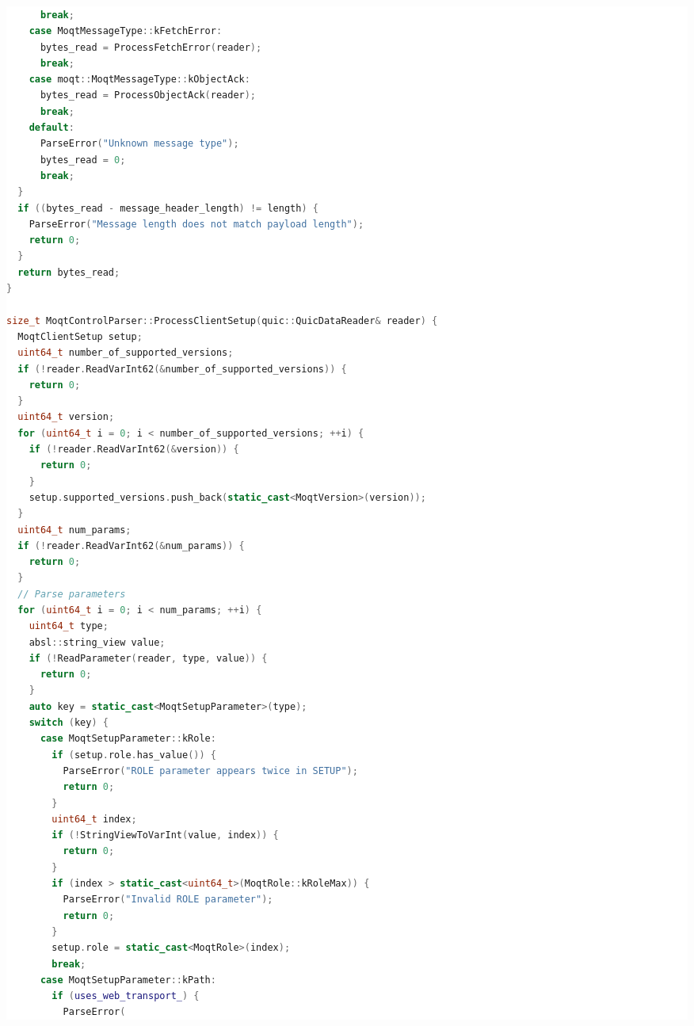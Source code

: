 ```cpp
      break;
    case MoqtMessageType::kFetchError:
      bytes_read = ProcessFetchError(reader);
      break;
    case moqt::MoqtMessageType::kObjectAck:
      bytes_read = ProcessObjectAck(reader);
      break;
    default:
      ParseError("Unknown message type");
      bytes_read = 0;
      break;
  }
  if ((bytes_read - message_header_length) != length) {
    ParseError("Message length does not match payload length");
    return 0;
  }
  return bytes_read;
}

size_t MoqtControlParser::ProcessClientSetup(quic::QuicDataReader& reader) {
  MoqtClientSetup setup;
  uint64_t number_of_supported_versions;
  if (!reader.ReadVarInt62(&number_of_supported_versions)) {
    return 0;
  }
  uint64_t version;
  for (uint64_t i = 0; i < number_of_supported_versions; ++i) {
    if (!reader.ReadVarInt62(&version)) {
      return 0;
    }
    setup.supported_versions.push_back(static_cast<MoqtVersion>(version));
  }
  uint64_t num_params;
  if (!reader.ReadVarInt62(&num_params)) {
    return 0;
  }
  // Parse parameters
  for (uint64_t i = 0; i < num_params; ++i) {
    uint64_t type;
    absl::string_view value;
    if (!ReadParameter(reader, type, value)) {
      return 0;
    }
    auto key = static_cast<MoqtSetupParameter>(type);
    switch (key) {
      case MoqtSetupParameter::kRole:
        if (setup.role.has_value()) {
          ParseError("ROLE parameter appears twice in SETUP");
          return 0;
        }
        uint64_t index;
        if (!StringViewToVarInt(value, index)) {
          return 0;
        }
        if (index > static_cast<uint64_t>(MoqtRole::kRoleMax)) {
          ParseError("Invalid ROLE parameter");
          return 0;
        }
        setup.role = static_cast<MoqtRole>(index);
        break;
      case MoqtSetupParameter::kPath:
        if (uses_web_transport_) {
          ParseError(
```